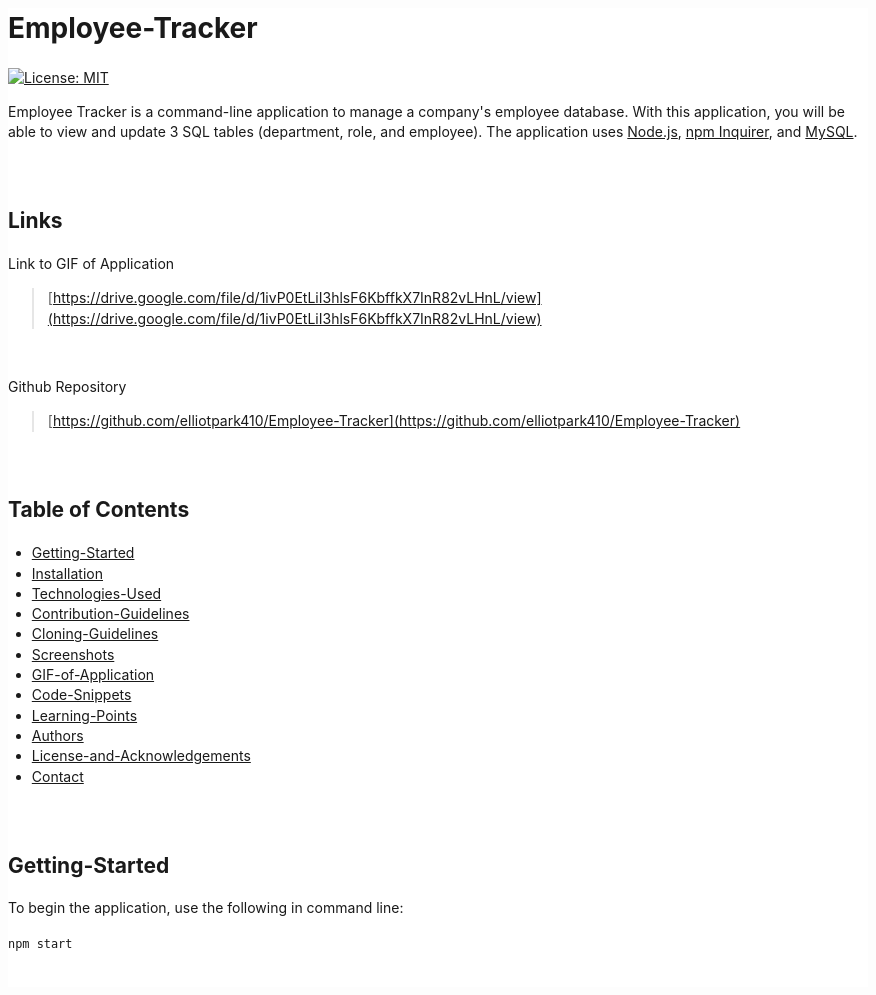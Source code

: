 # Employee-Tracker
[![License: MIT](https://img.shields.io/badge/License-MIT-yellow.svg)](https://opensource.org/licenses/MIT)

Employee Tracker is a command-line application to manage a company's employee database. With this application, you will be able to view and update 3 SQL tables (department, role, and employee). The application uses [Node.js](https://nodejs.org/en/download/), [npm Inquirer](https://www.npmjs.com/package/inquirer), and [MySQL](https://www.mysql.com/downloads/).


<br>


## Links


Link to GIF of Application
> [https://drive.google.com/file/d/1ivP0EtLiI3hlsF6KbffkX7InR82vLHnL/view](https://drive.google.com/file/d/1ivP0EtLiI3hlsF6KbffkX7InR82vLHnL/view)
<br>


Github Repository
> [https://github.com/elliotpark410/Employee-Tracker](https://github.com/elliotpark410/Employee-Tracker)

<br>


## Table of Contents
  * [Getting-Started](#getting-started)
  * [Installation](#installation)
  * [Technologies-Used](#technologies-used)
  * [Contribution-Guidelines](#contribution-guidelines)
  * [Cloning-Guidelines](#cloning-guidelines)
  * [Screenshots](#screenshots)
  * [GIF-of-Application](#gif-of-application)
  * [Code-Snippets](#code-snippets)
  * [Learning-Points](#learning-points)
  * [Authors](#authors)
  * [License-and-Acknowledgements](#license-and-acknowledgements)
  * [Contact](#Contact)

<br>


## Getting-Started

To begin the application, use the following in command line:

```bash
npm start
```
<br>
